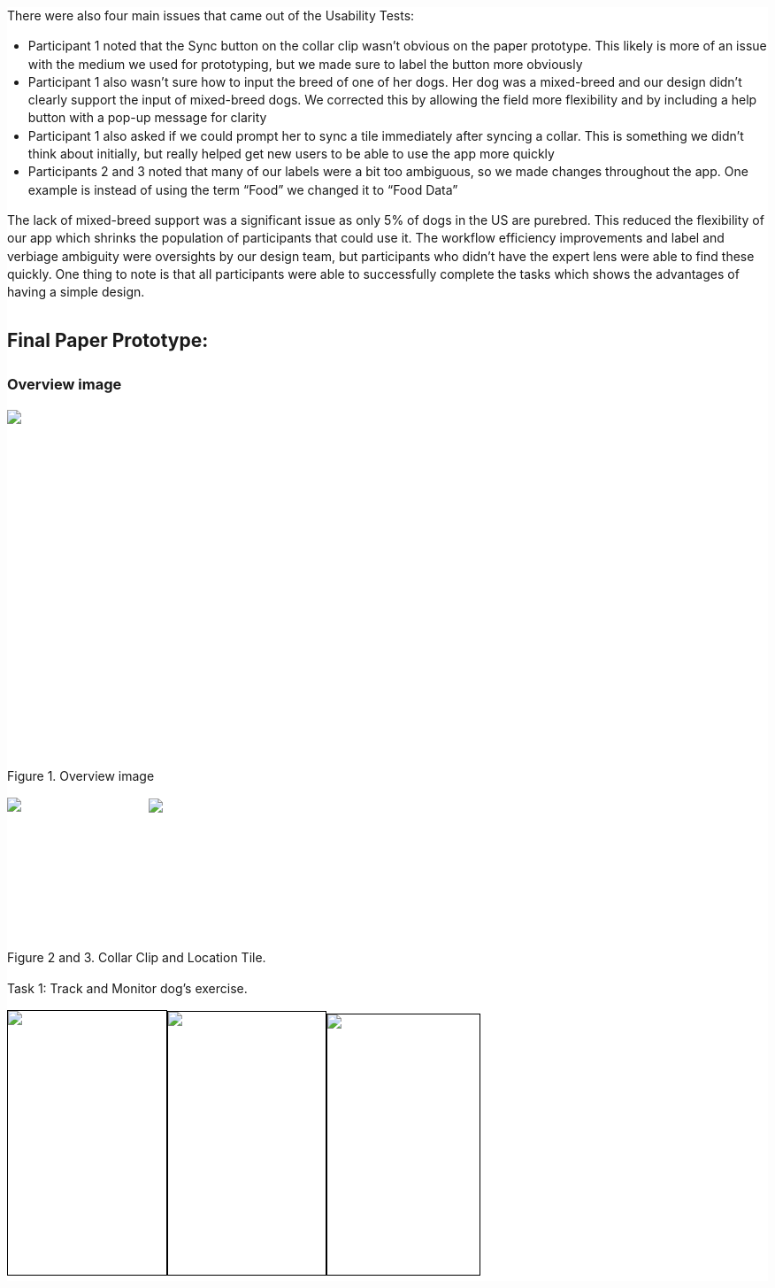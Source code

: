 <span class="c3">There were also four main issues that came out of the Usability Tests:</span>

*   <span class="c3">Participant 1 noted that the Sync button on the collar clip wasn’t obvious on the paper prototype. This likely is more of an issue with the medium we used for prototyping, but we made sure to label the button more obviously</span>
*   <span class="c3">Participant 1 also wasn’t sure how to input the breed of one of her dogs. Her dog was a mixed-breed and our design didn’t clearly support the input of mixed-breed dogs. We corrected this by allowing the field more flexibility and by including a help button with a pop-up message for clarity</span>
*   <span class="c3">Participant 1 also asked if we could prompt her to sync a tile immediately after syncing a collar. This is something we didn’t think about initially, but really helped get new users to be able to use the app more quickly</span>
*   <span class="c3">Participants 2 and 3 noted that many of our labels were a bit too ambiguous, so we made changes throughout the app. One example is instead of using the term “Food” we changed it to “Food Data”</span>

<span class="c13">The lack of mixed-breed support was a significant issue as only 5% of dogs in the US are purebred. This reduced the flexibility of our app which shrinks the population of participants that could use it. The workflow efficiency improvements and label and verbiage ambiguity were oversights by our design team, but participants who didn’t have the expert lens were able to find these quickly. One thing to note is that all participants were able to successfully complete the tasks which shows the advantages of having a simple design.</span>

## <span class="c15 c13">Final Paper Prototype:</span>

### <span class="c9">Overview image</span>

<span style="overflow: hidden; display: inline-block; margin: 0.00px 0.00px; border: 0.00px solid #000000; transform: rotate(0.00rad) translateZ(0px); -webkit-transform: rotate(0.00rad) translateZ(0px); width: 510.67px; height: 384.00px;">![](images/image47.png)</span>

<span class="c3">Figure 1\. Overview image</span>

<span style="overflow: hidden; display: inline-block; margin: 0.00px 0.00px; border: 0.00px solid #000000; transform: rotate(0.00rad) translateZ(0px); -webkit-transform: rotate(0.00rad) translateZ(0px); width: 159.50px; height: 152.00px;">![](images/image51.jpg)</span><span style="overflow: hidden; display: inline-block; margin: 0.00px 0.00px; border: 0.00px solid #000000; transform: rotate(0.00rad) translateZ(0px); -webkit-transform: rotate(0.00rad) translateZ(0px); width: 218.50px; height: 150.62px;">![](images/image28.jpg)</span>

<span class="c3">Figure 2 and 3\. Collar Clip and Location Tile.</span>

<span class="c4">Task 1: Track and Monitor dog’s exercise.</span>

<span style="overflow: hidden; display: inline-block; margin: 0.00px -0.00px; border: 1.33px solid #000000; transform: rotate(0.00rad) translateZ(0px); -webkit-transform: rotate(0.00rad) translateZ(0px); width: 178.67px; height: 298.67px;">![](images/image6.jpg)</span><span style="overflow: hidden; display: inline-block; margin: 0.00px -0.00px; border: 1.33px solid #000000; transform: rotate(0.00rad) translateZ(0px); -webkit-transform: rotate(0.00rad) translateZ(0px); width: 178.67px; height: 297.33px;">![](images/image3.jpg)</span><span style="overflow: hidden; display: inline-block; margin: 0.00px -0.00px; border: 1.33px solid #000000; transform: rotate(0.00rad) translateZ(0px); -webkit-transform: rotate(0.00rad) translateZ(0px); width: 172.00px; height: 294.67px;">![](images/image4.jpg)</span>
